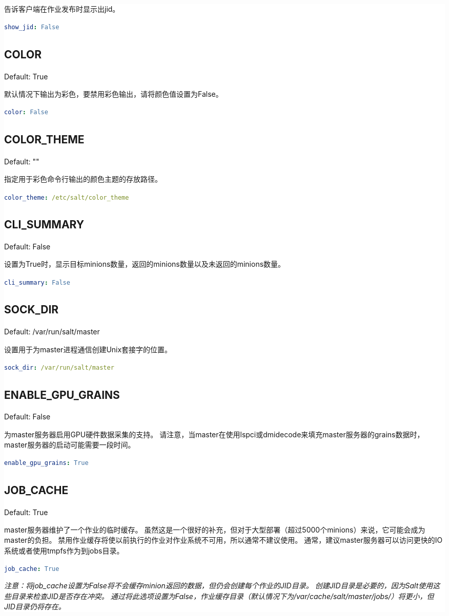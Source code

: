 告诉客户端在作业发布时显示出jid。
``` yaml
show_jid: False
```

## COLOR
Default: True

默认情况下输出为彩色，要禁用彩色输出，请将颜色值设置为False。
``` yaml
color: False
```

## COLOR_THEME
Default: ""

指定用于彩色命令行输出的颜色主题的存放路径。
``` yaml
color_theme: /etc/salt/color_theme
```

## CLI_SUMMARY
Default: False

设置为True时，显示目标minions数量，返回的minions数量以及未返回的minions数量。
``` yaml
cli_summary: False
```

## SOCK_DIR
Default: /var/run/salt/master

设置用于为master进程通信创建Unix套接字的位置。
``` yaml
sock_dir: /var/run/salt/master
```

## ENABLE_GPU_GRAINS
Default: False

为master服务器启用GPU硬件数据采集的支持。 请注意，当master在使用lspci或dmidecode来填充master服务器的grains数据时，master服务器的启动可能需要一段时间。
``` yaml
enable_gpu_grains: True
```

## JOB_CACHE
Default: True

master服务器维护了一个作业的临时缓存。 虽然这是一个很好的补充，但对于大型部署（超过5000个minions）来说，它可能会成为master的负担。 禁用作业缓存将使以前执行的作业对作业系统不可用，所以通常不建议使用。 通常，建议master服务器可以访问更快的IO系统或者使用tmpfs作为到jobs目录。
``` yaml
job_cache: True
```
*注意：将job_cache设置为False将不会缓存minion返回的数据，但仍会创建每个作业的JID目录。 创建JID目录是必要的，因为Salt使用这些目录来检查JID是否存在冲突。 通过将此选项设置为False，作业缓存目录（默认情况下为/var/cache/salt/master/jobs/）将更小，但JID目录仍将存在。*
